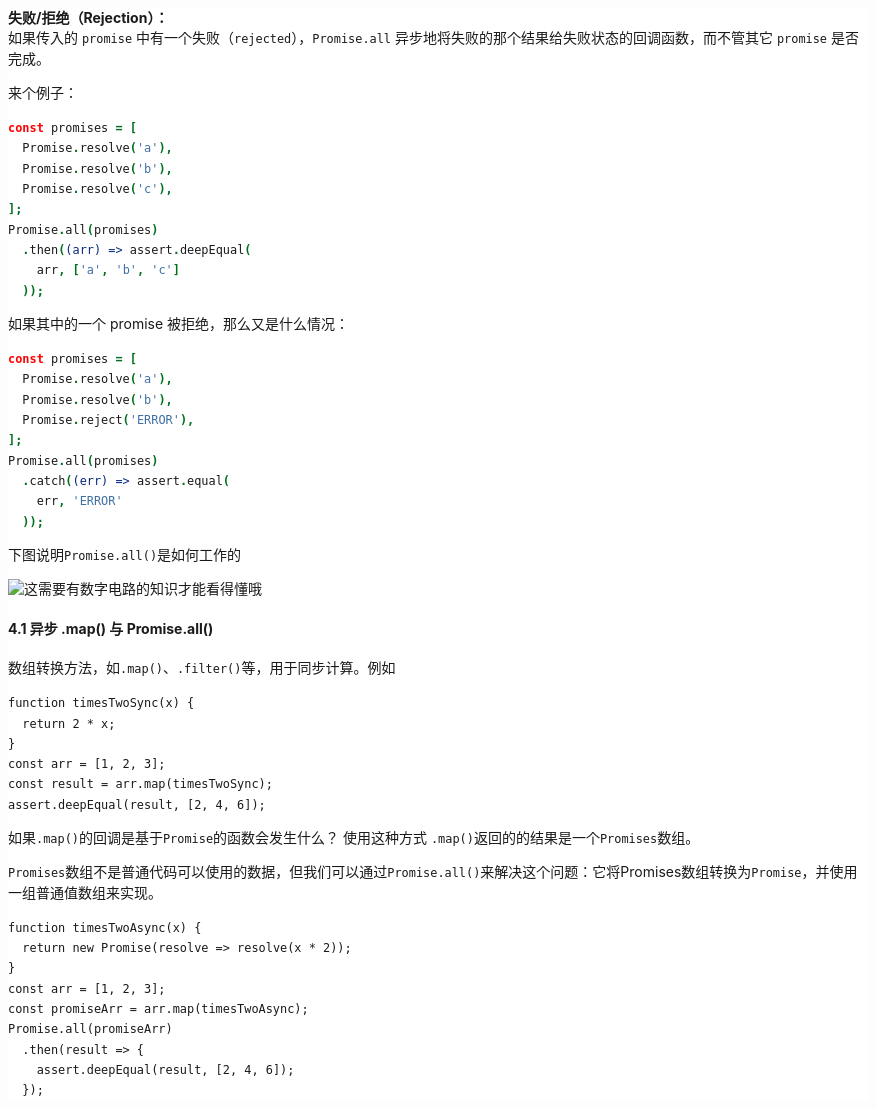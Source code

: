 **失败/拒绝（Rejection）：**  
如果传入的 `promise` 中有一个失败（`rejected`），`Promise.all` 异步地将失败的那个结果给失败状态的回调函数，而不管其它 `promise` 是否完成。

来个例子：

```coffeescript
const promises = [
  Promise.resolve('a'),
  Promise.resolve('b'),
  Promise.resolve('c'),
];
Promise.all(promises)
  .then((arr) => assert.deepEqual(
    arr, ['a', 'b', 'c']
  ));
```

如果其中的一个 promise 被拒绝，那么又是什么情况：

```coffeescript
const promises = [
  Promise.resolve('a'),
  Promise.resolve('b'),
  Promise.reject('ERROR'),
];
Promise.all(promises)
  .catch((err) => assert.equal(
    err, 'ERROR'
  ));
```

下图说明`Promise.all()`是如何工作的

![这需要有数字电路的知识才能看得懂哦](assets/1645167317-19e9f2bef7991e1b6647c92182c81d45.webp "这需要有数字电路的知识才能看得懂哦")

#### 4.1 异步 .map() 与 Promise.all()

数组转换方法，如`.map()`、`.filter()`等，用于同步计算。例如

```reasonml
function timesTwoSync(x) {
  return 2 * x;
}
const arr = [1, 2, 3];
const result = arr.map(timesTwoSync);
assert.deepEqual(result, [2, 4, 6]);
```

如果`.map()`的回调是基于`Promise`的函数会发生什么？ 使用这种方式 `.map()`返回的的结果是一个`Promises`数组。

`Promises`数组不是普通代码可以使用的数据，但我们可以通过`Promise.all()`来解决这个问题：它将Promises数组转换为`Promise`，并使用一组普通值数组来实现。

```reasonml
function timesTwoAsync(x) {
  return new Promise(resolve => resolve(x * 2));
}
const arr = [1, 2, 3];
const promiseArr = arr.map(timesTwoAsync);
Promise.all(promiseArr)
  .then(result => {
    assert.deepEqual(result, [2, 4, 6]);
  });
```
